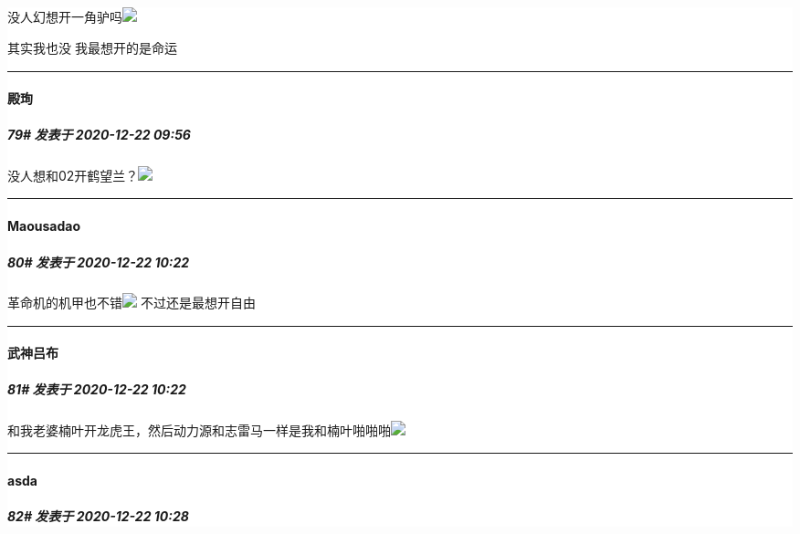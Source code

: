 没人幻想开一角驴吗<img src="https://static.saraba1st.com/image/smiley/face2017/067.png" referrerpolicy="no-referrer">

其实我也没 我最想开的是命运







*****

####  殿珣  
##### 79#       发表于 2020-12-22 09:56




没人想和02开鹤望兰？<img src="https://static.saraba1st.com/image/smiley/face2017/067.png" referrerpolicy="no-referrer">







*****

####  Maousadao  
##### 80#       发表于 2020-12-22 10:22




革命机的机甲也不错<img src="https://static.saraba1st.com/image/smiley/face2017/040.png" referrerpolicy="no-referrer">
不过还是最想开自由







*****

####  武神吕布  
##### 81#       发表于 2020-12-22 10:22




和我老婆楠叶开龙虎王，然后动力源和志雷马一样是我和楠叶啪啪啪<img src="https://static.saraba1st.com/image/smiley/face2017/074.png" referrerpolicy="no-referrer">







*****

####  asda  
##### 82#       发表于 2020-12-22 10:28



